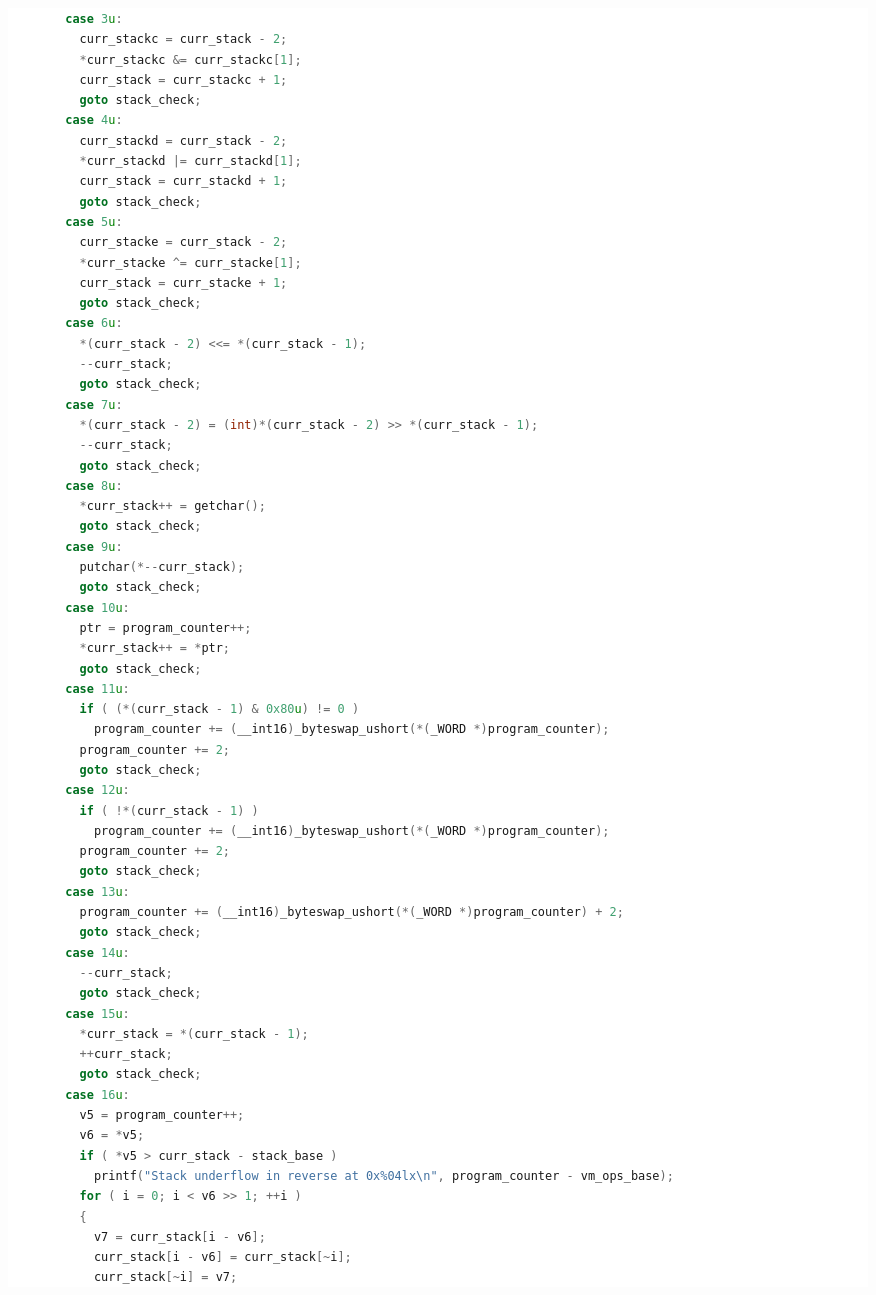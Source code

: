 ```c
        case 3u:
          curr_stackc = curr_stack - 2;
          *curr_stackc &= curr_stackc[1];
          curr_stack = curr_stackc + 1;
          goto stack_check;
        case 4u:
          curr_stackd = curr_stack - 2;
          *curr_stackd |= curr_stackd[1];
          curr_stack = curr_stackd + 1;
          goto stack_check;
        case 5u:
          curr_stacke = curr_stack - 2;
          *curr_stacke ^= curr_stacke[1];
          curr_stack = curr_stacke + 1;
          goto stack_check;
        case 6u:
          *(curr_stack - 2) <<= *(curr_stack - 1);
          --curr_stack;
          goto stack_check;
        case 7u:
          *(curr_stack - 2) = (int)*(curr_stack - 2) >> *(curr_stack - 1);
          --curr_stack;
          goto stack_check;
        case 8u:
          *curr_stack++ = getchar();
          goto stack_check;
        case 9u:
          putchar(*--curr_stack);
          goto stack_check;
        case 10u:
          ptr = program_counter++;
          *curr_stack++ = *ptr;
          goto stack_check;
        case 11u:
          if ( (*(curr_stack - 1) & 0x80u) != 0 )
            program_counter += (__int16)_byteswap_ushort(*(_WORD *)program_counter);
          program_counter += 2;
          goto stack_check;
        case 12u:
          if ( !*(curr_stack - 1) )
            program_counter += (__int16)_byteswap_ushort(*(_WORD *)program_counter);
          program_counter += 2;
          goto stack_check;
        case 13u:
          program_counter += (__int16)_byteswap_ushort(*(_WORD *)program_counter) + 2;
          goto stack_check;
        case 14u:
          --curr_stack;
          goto stack_check;
        case 15u:
          *curr_stack = *(curr_stack - 1);
          ++curr_stack;
          goto stack_check;
        case 16u:
          v5 = program_counter++;
          v6 = *v5;
          if ( *v5 > curr_stack - stack_base )
            printf("Stack underflow in reverse at 0x%04lx\n", program_counter - vm_ops_base);
          for ( i = 0; i < v6 >> 1; ++i )
          {
            v7 = curr_stack[i - v6];
            curr_stack[i - v6] = curr_stack[~i];
            curr_stack[~i] = v7;
```